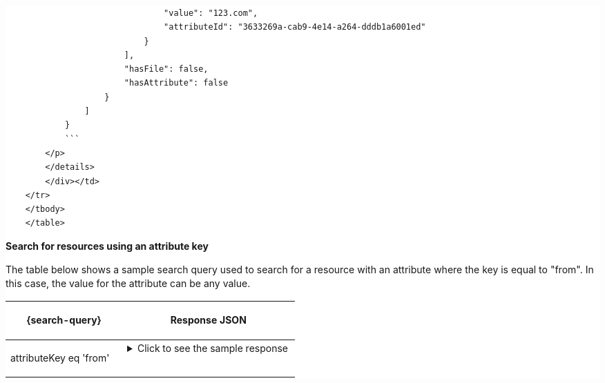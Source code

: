                                     "value": "123.com",
                                    "attributeId": "3633269a-cab9-4e14-a264-dddb1a6001ed"
                                }
                            ],
                            "hasFile": false,
                            "hasAttribute": false
                        }
                    ]
                }
                ```
            </p>
            </details>
            </div></td>
        </tr>
        </tbody>
        </table>
    
   

**Search for resources using an attribute key**

The table below shows a sample search query used to search for a
resource with an attribute where the key is equal to "from". In this
case, the value for the attribute can be any value.
 

<table>
<colgroup>
<col style="width: 40%" />
<col style="width: 59%" />
</colgroup>
<thead>
<tr class="header">
<th><p>{search-query}</p></th>
<th><p>Response JSON</p></th>
</tr>
</thead>
<tbody>
<tr class="odd">
<td><p>attributeKey eq 'from'</p></td>
<td><div class="content-wrapper">
	<details class="example">
    <summary>Click to see the sample response</summary>
	<p>
		```
		{
	    "resources": [
	        {
	            "resourceId": "29bd5f2d-54b4-4169-8cac-aa2e9cf5c1ba",
	            "tenantDomain": "carbon.super",
	            "resourceName": "resource_2",
	            "resourceType": "e-mail",
	            "lastModified": "2019-01-14 03:16:59",
	            "files": [],
	            "attributes": [
	                {
	                    "key": "from",
	                    "value": "abc.com",
	                    "attributeId": "aea8665f-d6d7-4ec3-9449-b6423ed9fddf"
	                }
	            ],
	            "hasFile": false,
	            "hasAttribute": false
	        },
	        {
	            "resourceId": "c9b8913f-3ae4-43f5-9552-a8676fd19646",
